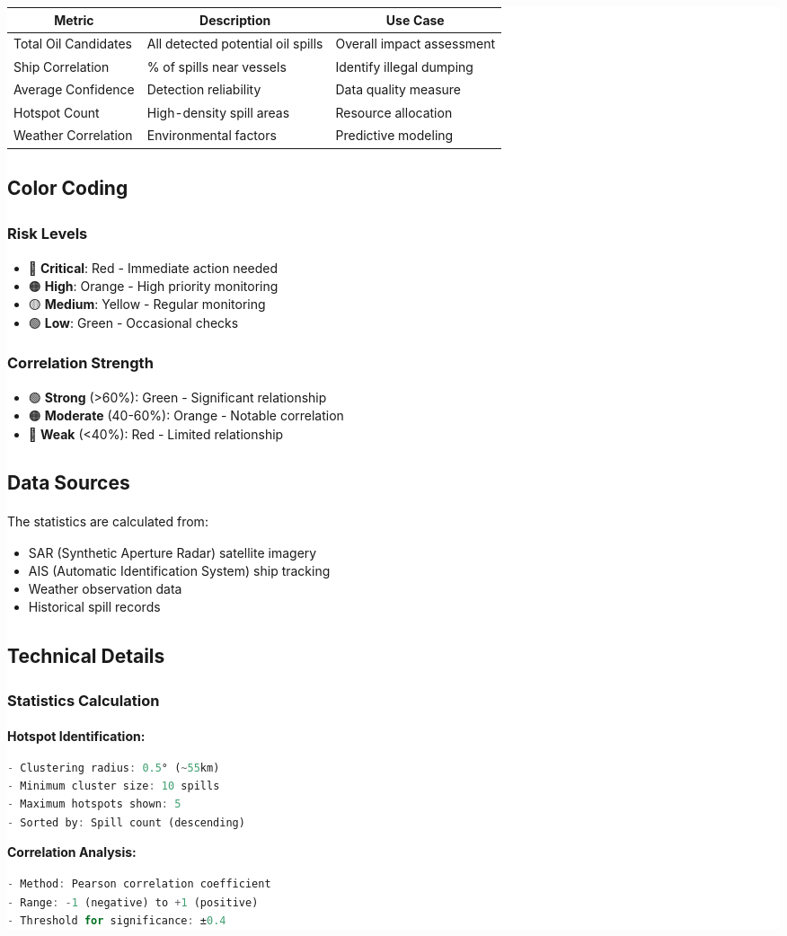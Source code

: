 | Metric | Description | Use Case |
|--------|-------------|----------|
| Total Oil Candidates | All detected potential oil spills | Overall impact assessment |
| Ship Correlation | % of spills near vessels | Identify illegal dumping |
| Average Confidence | Detection reliability | Data quality measure |
| Hotspot Count | High-density spill areas | Resource allocation |
| Weather Correlation | Environmental factors | Predictive modeling |

## Color Coding

### Risk Levels
- 🔴 **Critical**: Red - Immediate action needed
- 🟠 **High**: Orange - High priority monitoring
- 🟡 **Medium**: Yellow - Regular monitoring
- 🟢 **Low**: Green - Occasional checks

### Correlation Strength
- 🟢 **Strong** (>60%): Green - Significant relationship
- 🟠 **Moderate** (40-60%): Orange - Notable correlation
- 🔴 **Weak** (<40%): Red - Limited relationship

## Data Sources

The statistics are calculated from:
- SAR (Synthetic Aperture Radar) satellite imagery
- AIS (Automatic Identification System) ship tracking
- Weather observation data
- Historical spill records

## Technical Details

### Statistics Calculation

**Hotspot Identification:**
```dart
- Clustering radius: 0.5° (~55km)
- Minimum cluster size: 10 spills
- Maximum hotspots shown: 5
- Sorted by: Spill count (descending)
```

**Correlation Analysis:**
```dart
- Method: Pearson correlation coefficient
- Range: -1 (negative) to +1 (positive)
- Threshold for significance: ±0.4
```
